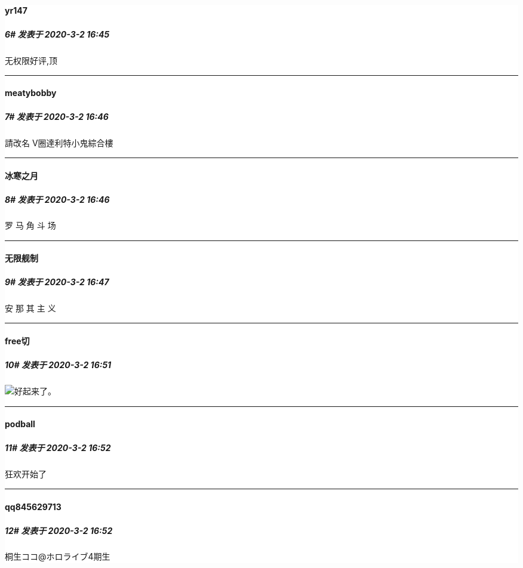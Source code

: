 ####  yr147  
##### 6#       发表于 2020-3-2 16:45


无权限好评,顶


-----

####  meatybobby  
##### 7#       发表于 2020-3-2 16:46


請改名 V圈達利特小鬼綜合樓


-----

####  冰寒之月  
##### 8#       发表于 2020-3-2 16:46


罗 马 角 斗 场


-----

####  无限舰制  
##### 9#       发表于 2020-3-2 16:47


安 那 其 主 义


-----

####  free切  
##### 10#       发表于 2020-3-2 16:51


<img src="https://static.saraba1st.com/image/smiley/face2017/065.png" referrerpolicy="no-referrer">好起来了。


-----

####  podball  
##### 11#       发表于 2020-3-2 16:52


狂欢开始了


-----

####  qq845629713  
##### 12#       发表于 2020-3-2 16:52


桐生ココ@ホロライブ4期生
